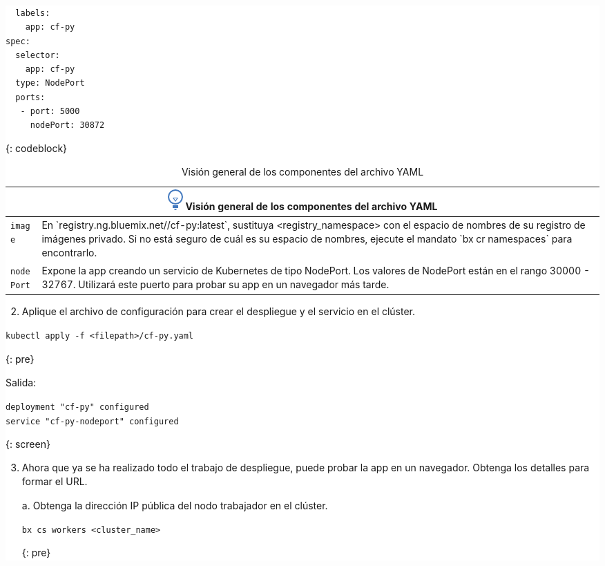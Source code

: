   ```
    labels:
      app: cf-py
  spec:
    selector:
      app: cf-py
    type: NodePort
    ports:
     - port: 5000
       nodePort: 30872
  ```
  {: codeblock}

  <table>
  <caption>Visión general de los componentes del archivo YAML</caption>
  <thead>
  <th colspan=2><img src="images/idea.png" alt="Icono Idea"/> Visión general de los componentes del archivo YAML</th>
  </thead>
  <tbody>
  <tr>
  <td><code>image</code></td>
  <td>En `registry.ng.bluemix.net/<registry_namespace>/cf-py:latest`, sustituya &lt;registry_namespace&gt; con el espacio de nombres de su registro de imágenes privado. Si no está seguro de cuál es su espacio de nombres, ejecute el mandato `bx cr namespaces` para encontrarlo.</td>
  </tr>
  <tr>
  <td><code>nodePort</code></td>
  <td>Expone la app creando un servicio de Kubernetes de tipo NodePort. Los valores de NodePort están en el rango 30000 - 32767. Utilizará este puerto para probar su app en un navegador más tarde.</td>
  </tr>
  </tbody></table>

2. Aplique el archivo de configuración para crear el despliegue y el servicio en el clúster.

  ```
  kubectl apply -f <filepath>/cf-py.yaml
  ```
  {: pre}

  Salida:

  ```
  deployment "cf-py" configured
  service "cf-py-nodeport" configured
  ```
  {: screen}

3. Ahora que ya se ha realizado todo el trabajo de despliegue, puede probar la app en un navegador. Obtenga los detalles para formar el URL.

    a.  Obtenga la dirección IP pública del nodo trabajador en el clúster.

    ```
    bx cs workers <cluster_name>
    ```
    {: pre}
